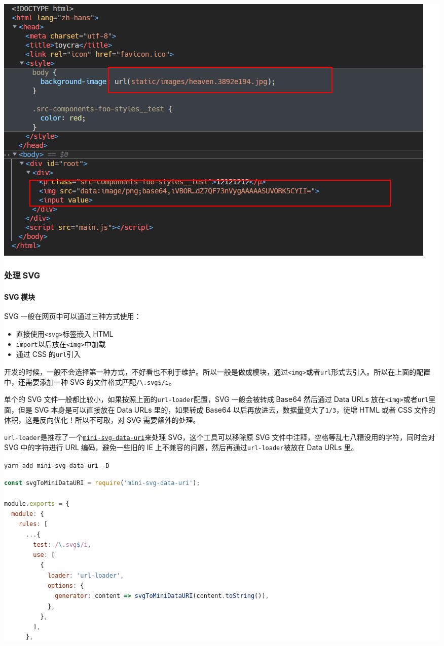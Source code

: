 ![image-20200829172848074](../../images/image-20200829172848074.png)

### 处理 SVG

#### SVG 模块

SVG 一般在网页中可以通过三种方式使用：

- 直接使用`<svg>`标签嵌入 HTML
- `import`以后放在`<img>`中加载
- 通过 CSS 的`url`引入

开发的时候，一般不会选择第一种方式，不好看也不利于维护。所以一般是做成模块，通过`<img>`或者`url`形式去引入。所以在上面的配置中，还需要添加一种 SVG 的文件格式匹配`/\.svg$/i`。

单个的 SVG 文件一般都比较小，如果按照上面的`url-loader`配置，SVG 一般会被转成 Base64 然后通过 Data URLs 放在`<img>`或者`url`里面，但是 SVG 本身是可以直接放在 Data URLs 里的，如果转成 Base64 以后再放进去，数据量变大了`1/3`，徒增 HTML 或者 CSS 文件的体积，这是反向优化！所以不可取，对 SVG 需要额外的处理。

`url-loader`是推荐了一个[`mini-svg-data-uri`](https://github.com/tigt/mini-svg-data-uri)来处理 SVG，这个工具可以移除原 SVG 文件中注释，空格等乱七八糟没用的字符，同时会对 SVG 中的字符进行 URL 编码，避免一些旧的 IE 上不兼容的问题，然后再通过`url-loader`被放在 Data URLs 里。

```shell
yarn add mini-svg-data-uri -D
```

```javascript
const svgToMiniDataURI = require('mini-svg-data-uri');

module.exports = {
  module: {
    rules: [
      ...{
        test: /\.svg$/i,
        use: [
          {
            loader: 'url-loader',
            options: {
              generator: content => svgToMiniDataURI(content.toString()),
            },
          },
        ],
      },
```